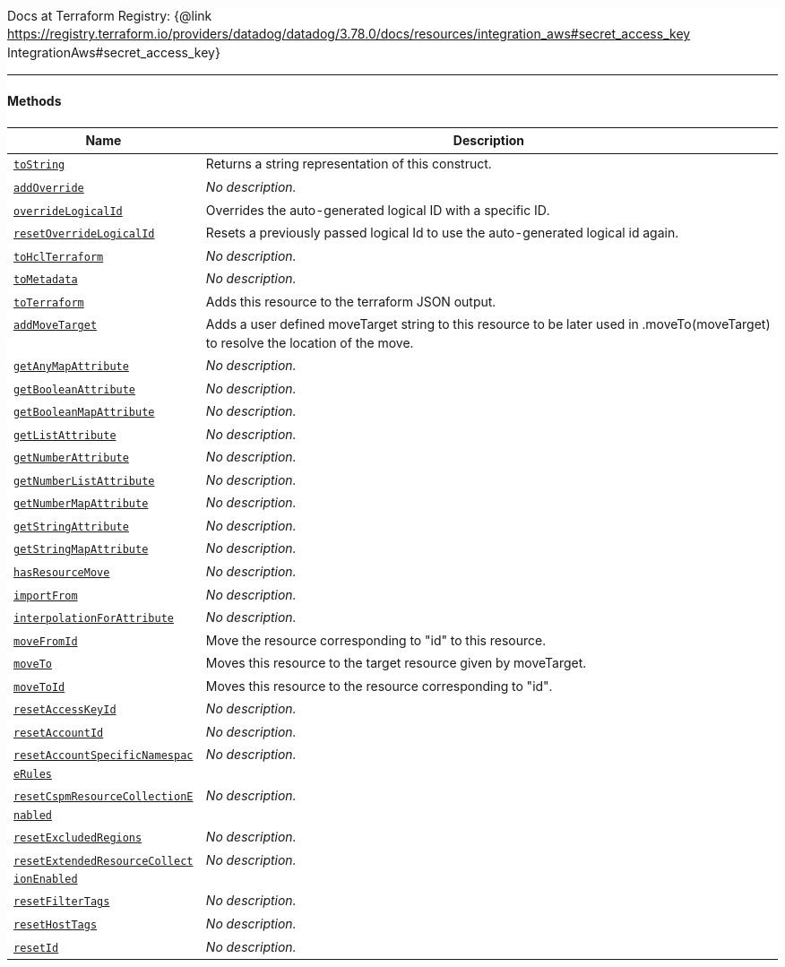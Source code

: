 Docs at Terraform Registry: {@link https://registry.terraform.io/providers/datadog/datadog/3.78.0/docs/resources/integration_aws#secret_access_key IntegrationAws#secret_access_key}

---

#### Methods <a name="Methods" id="Methods"></a>

| **Name** | **Description** |
| --- | --- |
| <code><a href="#@cdktf/provider-datadog.integrationAws.IntegrationAws.toString">toString</a></code> | Returns a string representation of this construct. |
| <code><a href="#@cdktf/provider-datadog.integrationAws.IntegrationAws.addOverride">addOverride</a></code> | *No description.* |
| <code><a href="#@cdktf/provider-datadog.integrationAws.IntegrationAws.overrideLogicalId">overrideLogicalId</a></code> | Overrides the auto-generated logical ID with a specific ID. |
| <code><a href="#@cdktf/provider-datadog.integrationAws.IntegrationAws.resetOverrideLogicalId">resetOverrideLogicalId</a></code> | Resets a previously passed logical Id to use the auto-generated logical id again. |
| <code><a href="#@cdktf/provider-datadog.integrationAws.IntegrationAws.toHclTerraform">toHclTerraform</a></code> | *No description.* |
| <code><a href="#@cdktf/provider-datadog.integrationAws.IntegrationAws.toMetadata">toMetadata</a></code> | *No description.* |
| <code><a href="#@cdktf/provider-datadog.integrationAws.IntegrationAws.toTerraform">toTerraform</a></code> | Adds this resource to the terraform JSON output. |
| <code><a href="#@cdktf/provider-datadog.integrationAws.IntegrationAws.addMoveTarget">addMoveTarget</a></code> | Adds a user defined moveTarget string to this resource to be later used in .moveTo(moveTarget) to resolve the location of the move. |
| <code><a href="#@cdktf/provider-datadog.integrationAws.IntegrationAws.getAnyMapAttribute">getAnyMapAttribute</a></code> | *No description.* |
| <code><a href="#@cdktf/provider-datadog.integrationAws.IntegrationAws.getBooleanAttribute">getBooleanAttribute</a></code> | *No description.* |
| <code><a href="#@cdktf/provider-datadog.integrationAws.IntegrationAws.getBooleanMapAttribute">getBooleanMapAttribute</a></code> | *No description.* |
| <code><a href="#@cdktf/provider-datadog.integrationAws.IntegrationAws.getListAttribute">getListAttribute</a></code> | *No description.* |
| <code><a href="#@cdktf/provider-datadog.integrationAws.IntegrationAws.getNumberAttribute">getNumberAttribute</a></code> | *No description.* |
| <code><a href="#@cdktf/provider-datadog.integrationAws.IntegrationAws.getNumberListAttribute">getNumberListAttribute</a></code> | *No description.* |
| <code><a href="#@cdktf/provider-datadog.integrationAws.IntegrationAws.getNumberMapAttribute">getNumberMapAttribute</a></code> | *No description.* |
| <code><a href="#@cdktf/provider-datadog.integrationAws.IntegrationAws.getStringAttribute">getStringAttribute</a></code> | *No description.* |
| <code><a href="#@cdktf/provider-datadog.integrationAws.IntegrationAws.getStringMapAttribute">getStringMapAttribute</a></code> | *No description.* |
| <code><a href="#@cdktf/provider-datadog.integrationAws.IntegrationAws.hasResourceMove">hasResourceMove</a></code> | *No description.* |
| <code><a href="#@cdktf/provider-datadog.integrationAws.IntegrationAws.importFrom">importFrom</a></code> | *No description.* |
| <code><a href="#@cdktf/provider-datadog.integrationAws.IntegrationAws.interpolationForAttribute">interpolationForAttribute</a></code> | *No description.* |
| <code><a href="#@cdktf/provider-datadog.integrationAws.IntegrationAws.moveFromId">moveFromId</a></code> | Move the resource corresponding to "id" to this resource. |
| <code><a href="#@cdktf/provider-datadog.integrationAws.IntegrationAws.moveTo">moveTo</a></code> | Moves this resource to the target resource given by moveTarget. |
| <code><a href="#@cdktf/provider-datadog.integrationAws.IntegrationAws.moveToId">moveToId</a></code> | Moves this resource to the resource corresponding to "id". |
| <code><a href="#@cdktf/provider-datadog.integrationAws.IntegrationAws.resetAccessKeyId">resetAccessKeyId</a></code> | *No description.* |
| <code><a href="#@cdktf/provider-datadog.integrationAws.IntegrationAws.resetAccountId">resetAccountId</a></code> | *No description.* |
| <code><a href="#@cdktf/provider-datadog.integrationAws.IntegrationAws.resetAccountSpecificNamespaceRules">resetAccountSpecificNamespaceRules</a></code> | *No description.* |
| <code><a href="#@cdktf/provider-datadog.integrationAws.IntegrationAws.resetCspmResourceCollectionEnabled">resetCspmResourceCollectionEnabled</a></code> | *No description.* |
| <code><a href="#@cdktf/provider-datadog.integrationAws.IntegrationAws.resetExcludedRegions">resetExcludedRegions</a></code> | *No description.* |
| <code><a href="#@cdktf/provider-datadog.integrationAws.IntegrationAws.resetExtendedResourceCollectionEnabled">resetExtendedResourceCollectionEnabled</a></code> | *No description.* |
| <code><a href="#@cdktf/provider-datadog.integrationAws.IntegrationAws.resetFilterTags">resetFilterTags</a></code> | *No description.* |
| <code><a href="#@cdktf/provider-datadog.integrationAws.IntegrationAws.resetHostTags">resetHostTags</a></code> | *No description.* |
| <code><a href="#@cdktf/provider-datadog.integrationAws.IntegrationAws.resetId">resetId</a></code> | *No description.* |